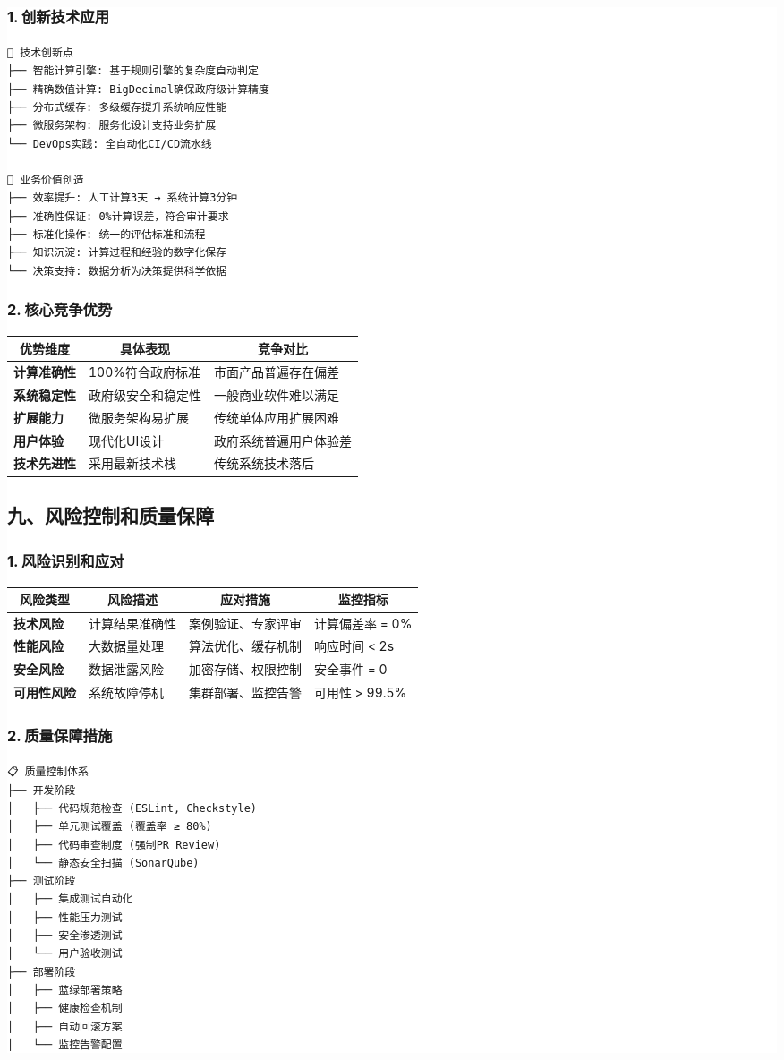 ### 1. 创新技术应用

```
🚀 技术创新点
├── 智能计算引擎: 基于规则引擎的复杂度自动判定
├── 精确数值计算: BigDecimal确保政府级计算精度
├── 分布式缓存: 多级缓存提升系统响应性能
├── 微服务架构: 服务化设计支持业务扩展
└── DevOps实践: 全自动化CI/CD流水线

🎯 业务价值创造
├── 效率提升: 人工计算3天 → 系统计算3分钟
├── 准确性保证: 0%计算误差，符合审计要求
├── 标准化操作: 统一的评估标准和流程
├── 知识沉淀: 计算过程和经验的数字化保存
└── 决策支持: 数据分析为决策提供科学依据
```

### 2. 核心竞争优势

| 优势维度 | 具体表现 | 竞争对比 |
|---------|---------|---------|
| **计算准确性** | 100%符合政府标准 | 市面产品普遍存在偏差 |
| **系统稳定性** | 政府级安全和稳定性 | 一般商业软件难以满足 |
| **扩展能力** | 微服务架构易扩展 | 传统单体应用扩展困难 |
| **用户体验** | 现代化UI设计 | 政府系统普遍用户体验差 |
| **技术先进性** | 采用最新技术栈 | 传统系统技术落后 |

## 九、风险控制和质量保障

### 1. 风险识别和应对

| 风险类型 | 风险描述 | 应对措施 | 监控指标 |
|---------|---------|---------|---------|
| **技术风险** | 计算结果准确性 | 案例验证、专家评审 | 计算偏差率 = 0% |
| **性能风险** | 大数据量处理 | 算法优化、缓存机制 | 响应时间 < 2s |
| **安全风险** | 数据泄露风险 | 加密存储、权限控制 | 安全事件 = 0 |
| **可用性风险** | 系统故障停机 | 集群部署、监控告警 | 可用性 > 99.5% |

### 2. 质量保障措施

```
📋 质量控制体系
├── 开发阶段
│   ├── 代码规范检查 (ESLint, Checkstyle)
│   ├── 单元测试覆盖 (覆盖率 ≥ 80%)
│   ├── 代码审查制度 (强制PR Review)
│   └── 静态安全扫描 (SonarQube)
├── 测试阶段  
│   ├── 集成测试自动化
│   ├── 性能压力测试
│   ├── 安全渗透测试
│   └── 用户验收测试
├── 部署阶段
│   ├── 蓝绿部署策略
│   ├── 健康检查机制
│   ├── 自动回滚方案
│   └── 监控告警配置
```